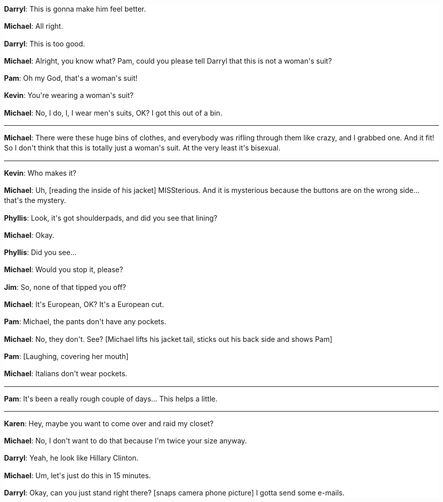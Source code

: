 **Darryl**: This is gonna make him feel better.  
  
**Michael**: All right.  
  
**Darryl**: This is too good.  
  
**Michael**: Alright, you know what? Pam, could you please tell Darryl that this is not a woman's suit?  
  
**Pam**: Oh my God, that's a woman's suit!  
  
**Kevin**: You're wearing a woman's suit?  
  
**Michael**: No, I do, I, I wear men's suits, OK? I got this out of a bin.  

* * *

**Michael**: There were these huge bins of clothes, and everybody was rifling through them like crazy, and I grabbed one. And it fit! So I don't think that this is totally just a woman's suit. At the very least it's bisexual.  

* * *

**Kevin**: Who makes it?  
  
**Michael**: Uh, \[reading the inside of his jacket\] MISSterious. And it is mysterious because the buttons are on the wrong side... that's the mystery.  
  
**Phyllis**: Look, it's got shoulderpads, and did you see that lining?  
  
**Michael**: Okay.  
  
**Phyllis**: Did you see...  
  
**Michael**: Would you stop it, please?  
  
**Jim**: So, none of that tipped you off?  
  
**Michael**: It's European, OK? It's a European cut.  
  
**Pam**: Michael, the pants don't have any pockets.  
  
**Michael**: No, they don't. See? \[Michael lifts his jacket tail, sticks out his back side and shows Pam\]  
  
**Pam**: \[Laughing, covering her mouth\]  
  
**Michael**: Italians don't wear pockets.  

* * *

**Pam**: It's been a really rough couple of days... This helps a little.  

* * *

**Karen**: Hey, maybe you want to come over and raid my closet?  
  
**Michael**: No, I don't want to do that because I'm twice your size anyway.  
  
**Darryl**: Yeah, he look like Hillary Clinton.  
  
**Michael**: Um, let's just do this in 15 minutes.  
  
**Darryl**: Okay, can you just stand right there? \[snaps camera phone picture\] I gotta send some e-mails.  
